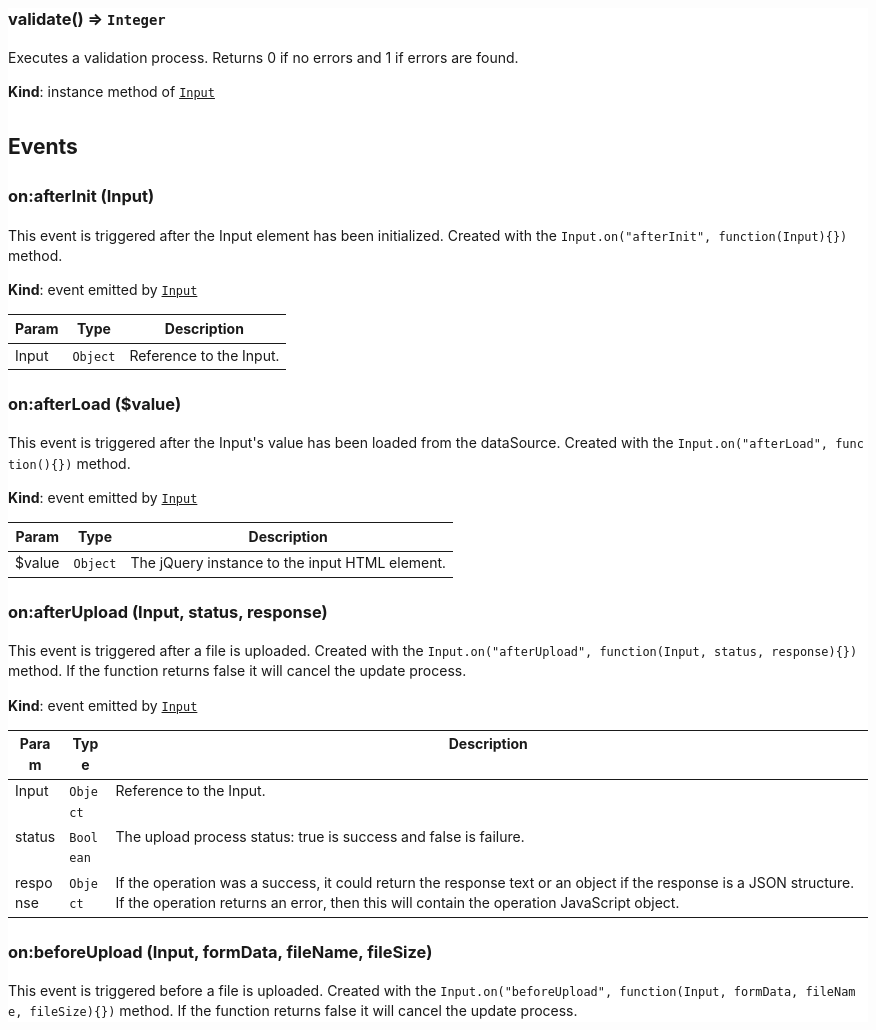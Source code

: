 ### validate() ⇒ <code>Integer</code>
Executes a validation process. Returns 0 if no errors and 1 if errors are found.

**Kind**: instance method of [<code>Input</code>](#Input)  
<a name="Input+Event_afterInit"></a>

## Events
### on:afterInit (Input)
This event is triggered after the Input element has been initialized. Created with the ```Input.on("afterInit", function(Input){})``` method.

**Kind**: event emitted by [<code>Input</code>](#Input)  

| Param | Type | Description |
| --- | --- | --- |
| Input | <code>Object</code> | Reference to the Input. |

<a name="Input+Event_afterLoad"></a>

### on:afterLoad ($value)
This event is triggered after the Input's value has been loaded from the dataSource. Created with the ```Input.on("afterLoad", function(){})``` method.

**Kind**: event emitted by [<code>Input</code>](#Input)  

| Param | Type | Description |
| --- | --- | --- |
| $value | <code>Object</code> | The jQuery instance to the input HTML element. |

<a name="Input+Event_afterUpload"></a>

### on:afterUpload (Input, status, response)
This event is triggered after a file is uploaded. Created with the ```Input.on("afterUpload", function(Input, status, response){})``` method.
If the function returns false it will cancel the update process.

**Kind**: event emitted by [<code>Input</code>](#Input)  

| Param | Type | Description |
| --- | --- | --- |
| Input | <code>Object</code> | Reference to the Input. |
| status | <code>Boolean</code> | The upload process status: true is success and false is failure. |
| response | <code>Object</code> | If the operation was a success, it could return the response text or an object if the response is a JSON structure. If the operation returns an error, then this will contain the operation JavaScript object. |

<a name="Input+Event_beforeUpload"></a>

### on:beforeUpload (Input, formData, fileName, fileSize)
This event is triggered before a file is uploaded. Created with the ```Input.on("beforeUpload", function(Input, formData, fileName, fileSize){})``` method.
If the function returns false it will cancel the update process.
